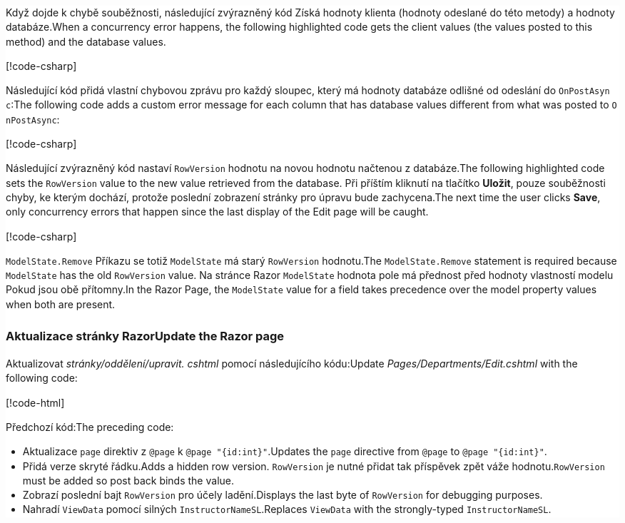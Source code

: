 <span data-ttu-id="f2af8-251">Když dojde k chybě souběžnosti, následující zvýrazněný kód Získá hodnoty klienta (hodnoty odeslané do této metody) a hodnoty databáze.</span><span class="sxs-lookup"><span data-stu-id="f2af8-251">When a concurrency error happens, the following highlighted code gets the client values (the values posted to this method) and the database values.</span></span>

[!code-csharp[](intro/samples/cu30/Pages/Departments/Edit.cshtml.cs?name=snippet_TryUpdateModel&highlight=14,23)]

<span data-ttu-id="f2af8-252">Následující kód přidá vlastní chybovou zprávu pro každý sloupec, který má hodnoty databáze odlišné od odeslání do `OnPostAsync`:</span><span class="sxs-lookup"><span data-stu-id="f2af8-252">The following code adds a custom error message for each column that has database values different from what was posted to `OnPostAsync`:</span></span>

[!code-csharp[](intro/samples/cu30/Pages/Departments/Edit.cshtml.cs?name=snippet_Error)]

<span data-ttu-id="f2af8-253">Následující zvýrazněný kód nastaví `RowVersion` hodnotu na novou hodnotu načtenou z databáze.</span><span class="sxs-lookup"><span data-stu-id="f2af8-253">The following highlighted code sets the `RowVersion` value to the new value retrieved from the database.</span></span> <span data-ttu-id="f2af8-254">Při příštím kliknutí na tlačítko **Uložit**, pouze souběžnosti chyby, ke kterým dochází, protože poslední zobrazení stránky pro úpravu bude zachycena.</span><span class="sxs-lookup"><span data-stu-id="f2af8-254">The next time the user clicks **Save**, only concurrency errors that happen since the last display of the Edit page will be caught.</span></span>

[!code-csharp[](intro/samples/cu30/Pages/Departments/Edit.cshtml.cs?name=snippet_TryUpdateModel&highlight=28)]

<span data-ttu-id="f2af8-255">`ModelState.Remove` Příkazu se totiž `ModelState` má starý `RowVersion` hodnotu.</span><span class="sxs-lookup"><span data-stu-id="f2af8-255">The `ModelState.Remove` statement is required because `ModelState` has the old `RowVersion` value.</span></span> <span data-ttu-id="f2af8-256">Na stránce Razor `ModelState` hodnota pole má přednost před hodnoty vlastností modelu Pokud jsou obě přítomny.</span><span class="sxs-lookup"><span data-stu-id="f2af8-256">In the Razor Page, the `ModelState` value for a field takes precedence over the model property values when both are present.</span></span>

### <a name="update-the-razor-page"></a><span data-ttu-id="f2af8-257">Aktualizace stránky Razor</span><span class="sxs-lookup"><span data-stu-id="f2af8-257">Update the Razor page</span></span>

<span data-ttu-id="f2af8-258">Aktualizovat *stránky/oddělení/upravit. cshtml* pomocí následujícího kódu:</span><span class="sxs-lookup"><span data-stu-id="f2af8-258">Update *Pages/Departments/Edit.cshtml* with the following code:</span></span>

[!code-html[](intro/samples/cu30/Pages/Departments/Edit.cshtml?highlight=1,14,16-17,37-39)]

<span data-ttu-id="f2af8-259">Předchozí kód:</span><span class="sxs-lookup"><span data-stu-id="f2af8-259">The preceding code:</span></span>

* <span data-ttu-id="f2af8-260">Aktualizace `page` direktiv z `@page` k `@page "{id:int}"`.</span><span class="sxs-lookup"><span data-stu-id="f2af8-260">Updates the `page` directive from `@page` to `@page "{id:int}"`.</span></span>
* <span data-ttu-id="f2af8-261">Přidá verze skryté řádku.</span><span class="sxs-lookup"><span data-stu-id="f2af8-261">Adds a hidden row version.</span></span> <span data-ttu-id="f2af8-262">`RowVersion` je nutné přidat tak příspěvek zpět váže hodnotu.</span><span class="sxs-lookup"><span data-stu-id="f2af8-262">`RowVersion` must be added so post back binds the value.</span></span>
* <span data-ttu-id="f2af8-263">Zobrazí poslední bajt `RowVersion` pro účely ladění.</span><span class="sxs-lookup"><span data-stu-id="f2af8-263">Displays the last byte of `RowVersion` for debugging purposes.</span></span>
* <span data-ttu-id="f2af8-264">Nahradí `ViewData` pomocí silných `InstructorNameSL`.</span><span class="sxs-lookup"><span data-stu-id="f2af8-264">Replaces `ViewData` with the strongly-typed `InstructorNameSL`.</span></span>
